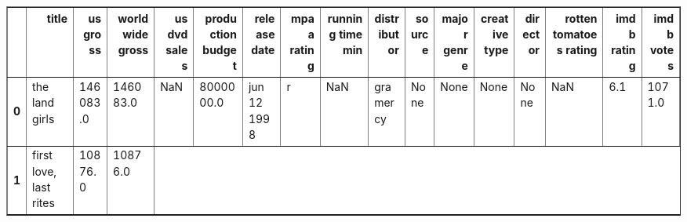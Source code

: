 <div class="output_area">


<div class="output_html rendered_html output_subarea output_execute_result">
<div>
<style scoped>
    .dataframe tbody tr th:only-of-type {
        vertical-align: middle;
    }

    .dataframe tbody tr th {
        vertical-align: top;
    }

    .dataframe thead th {
        text-align: right;
    }
</style>
<table border="1" class="dataframe">
  <thead>
    <tr style="text-align: right;">
      <th></th>
      <th>title</th>
      <th>us gross</th>
      <th>worldwide gross</th>
      <th>us dvd sales</th>
      <th>production budget</th>
      <th>release date</th>
      <th>mpaa rating</th>
      <th>running time min</th>
      <th>distributor</th>
      <th>source</th>
      <th>major genre</th>
      <th>creative type</th>
      <th>director</th>
      <th>rotten tomatoes rating</th>
      <th>imdb rating</th>
      <th>imdb votes</th>
    </tr>
  </thead>
  <tbody>
    <tr>
      <th>0</th>
      <td>the land girls</td>
      <td>146083.0</td>
      <td>146083.0</td>
      <td>NaN</td>
      <td>8000000.0</td>
      <td>jun 12 1998</td>
      <td>r</td>
      <td>NaN</td>
      <td>gramercy</td>
      <td>None</td>
      <td>None</td>
      <td>None</td>
      <td>None</td>
      <td>NaN</td>
      <td>6.1</td>
      <td>1071.0</td>
    </tr>
    <tr>
      <th>1</th>
      <td>first love, last rites</td>
      <td>10876.0</td>
      <td>10876.0</td>
